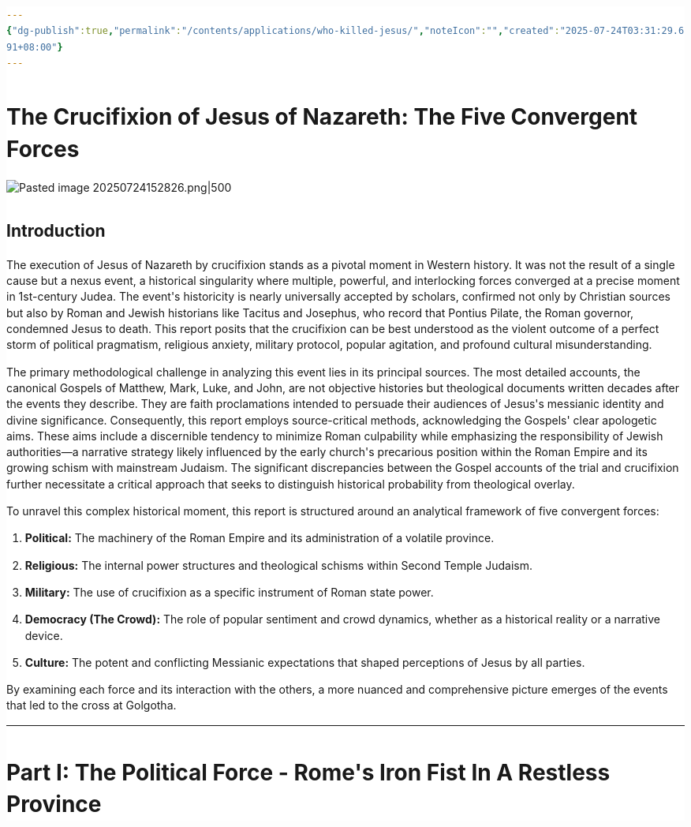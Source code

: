 ```yaml
---
{"dg-publish":true,"permalink":"/contents/applications/who-killed-jesus/","noteIcon":"","created":"2025-07-24T03:31:29.691+08:00"}
---
```


# The Crucifixion of Jesus of Nazareth: The Five Convergent Forces

![Pasted image 20250724152826.png|500](/img/user/Attachments/Pasted%20image%2020250724152826.png)
## Introduction

The execution of Jesus of Nazareth by crucifixion stands as a pivotal moment in Western history. It was not the result of a single cause but a nexus event, a historical singularity where multiple, powerful, and interlocking forces converged at a precise moment in 1st-century Judea. The event's historicity is nearly universally accepted by scholars, confirmed not only by Christian sources but also by Roman and Jewish historians like Tacitus and Josephus, who record that Pontius Pilate, the Roman governor, condemned Jesus to death. This report posits that the crucifixion can be best understood as the violent outcome of a perfect storm of political pragmatism, religious anxiety, military protocol, popular agitation, and profound cultural misunderstanding.  

The primary methodological challenge in analyzing this event lies in its principal sources. The most detailed accounts, the canonical Gospels of Matthew, Mark, Luke, and John, are not objective histories but theological documents written decades after the events they describe. They are faith proclamations intended to persuade their audiences of Jesus's messianic identity and divine significance. Consequently, this report employs source-critical methods, acknowledging the Gospels' clear apologetic aims. These aims include a discernible tendency to minimize Roman culpability while emphasizing the responsibility of Jewish authorities—a narrative strategy likely influenced by the early church's precarious position within the Roman Empire and its growing schism with mainstream Judaism. The significant discrepancies between the Gospel accounts of the trial and crucifixion further necessitate a critical approach that seeks to distinguish historical probability from theological overlay.  

To unravel this complex historical moment, this report is structured around an analytical framework of five convergent forces:

1. **Political:** The machinery of the Roman Empire and its administration of a volatile province.

2. **Religious:** The internal power structures and theological schisms within Second Temple Judaism.

3. **Military:** The use of crucifixion as a specific instrument of Roman state power.

4. **Democracy (The Crowd):** The role of popular sentiment and crowd dynamics, whether as a historical reality or a narrative device.

5. **Culture:** The potent and conflicting Messianic expectations that shaped perceptions of Jesus by all parties.

By examining each force and its interaction with the others, a more nuanced and comprehensive picture emerges of the events that led to the cross at Golgotha.

---
# Part I: The Political Force - Rome's Iron Fist In A Restless Province
